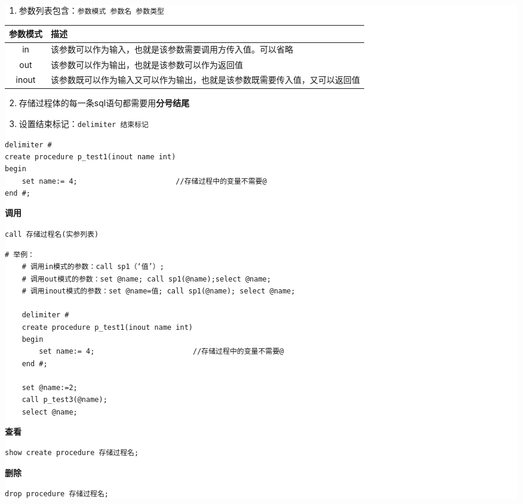 1. 参数列表包含：`参数模式 参数名 参数类型`

| 参数模式 | 描述                                                         |
| :------: | :----------------------------------------------------------- |
|    in    | 该参数可以作为输入，也就是该参数需要调用方传入值。可以省略   |
|   out    | 该参数可以作为输出，也就是该参数可以作为返回值               |
|  inout   | 该参数既可以作为输入又可以作为输出，也就是该参数既需要传入值，又可以返回值 |

2. 存储过程体的每一条sql语句都需要用**分号结尾**

3. 设置结束标记：`delimiter 结束标记`

````MYSQL
delimiter #
create procedure p_test1(inout name int)
begin
    set name:= 4;                       //存储过程中的变量不需要@
end #;
````

**调用**

````mysql
call 存储过程名(实参列表)
````

````mysql
# 举例：
	# 调用in模式的参数：call sp1（‘值’）;
	# 调用out模式的参数：set @name; call sp1(@name);select @name;
	# 调用inout模式的参数：set @name=值; call sp1(@name); select @name;

    delimiter #
    create procedure p_test1(inout name int)
    begin
        set name:= 4;                       //存储过程中的变量不需要@
    end #;

    set @name:=2;
    call p_test3(@name);
    select @name; 
````

**查看**

````MYSQL
show create procedure 存储过程名;
````

**删除**

````MYSQL
drop procedure 存储过程名;
````


